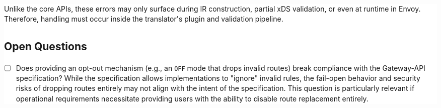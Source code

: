 Unlike the core APIs, these errors may only surface during IR construction, partial xDS validation, or even at runtime in Envoy. Therefore, handling must occur inside the translator's plugin and validation pipeline.

## Open Questions

- [ ] Does providing an opt-out mechanism (e.g., an `OFF` mode that drops invalid routes) break compliance with the Gateway-API specification? While the specification allows implementations to "ignore" invalid rules, the fail-open behavior and security risks of dropping routes entirely may not align with the intent of the specification. This question is particularly relevant if operational requirements necessitate providing users with the ability to disable route replacement entirely.
